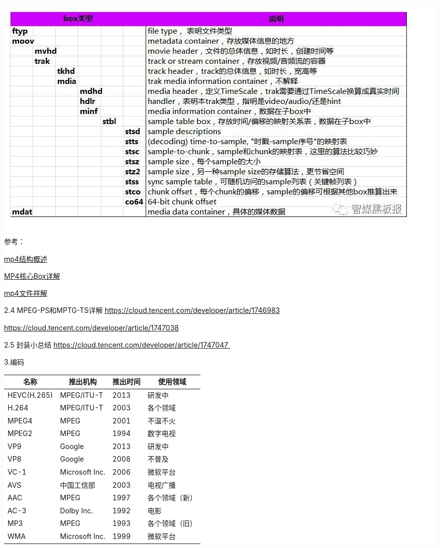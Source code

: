 ![mp4-box-info](images/video/mp4-box-info.jpeg "mp4-box-info")


参考：

[mp4结构概述](https://cloud.tencent.com/developer/article/1746996)

[MP4核心Box详解](https://cloud.tencent.com/developer/article/1747047)

[mp4文件祥解](images/video/mp4文件格式详解.pdf)



2.4 MPEG-PS和MPTG-TS详解
https://cloud.tencent.com/developer/article/1746983

https://cloud.tencent.com/developer/article/1747038

2.5 封装小总结
https://cloud.tencent.com/developer/article/1747047 



3.编码

| 名称      | 推出机构   | 推出时间 | 使用领域   |
| ----------- | -------------- | -------- | -------------- |
| HEVC(H.265) | MPEG/ITU-T     | 2013     | 研发中      |
| H.264       | MPEG/ITU-T     | 2003     | 各个领域   |
| MPEG4       | MPEG           | 2001     | 不温不火   |
| MPEG2       | MPEG           | 1994     | 数字电视   |
| VP9         | Google         | 2013     | 研发中      |
| VP8         | Google         | 2008     | 不普及      |
| VC-1        | Microsoft Inc. | 2006     | 微软平台   |
| AVS         | 中国工信部 | 2003     | 电视广播   |
| AAC         | MPEG           | 1997     | 各个领域（新） |
| AC-3        | Dolby Inc.     | 1992     | 电影         |
| MP3         | MPEG           | 1993     | 各个领域（旧） |
| WMA         | Microsoft Inc. | 1999     | 微软平台   |
